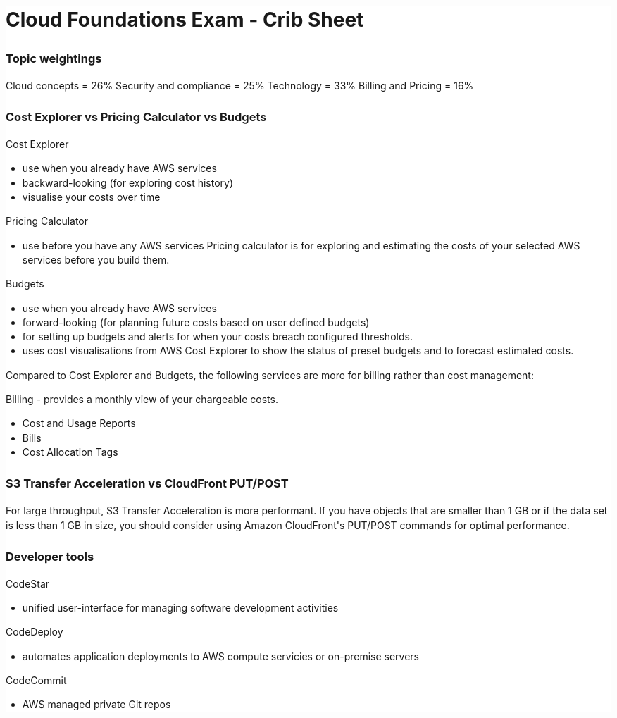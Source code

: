 # Cloud Foundations Exam - Crib Sheet

### Topic weightings
Cloud concepts = 26%
Security and compliance = 25%
Technology = 33%
Billing and Pricing = 16%

### Cost Explorer vs Pricing Calculator vs Budgets

Cost Explorer
- use when you already have AWS services
- backward-looking (for exploring cost history)
- visualise your costs over time

Pricing Calculator
- use before you have any AWS services
Pricing calculator is for exploring and estimating the costs of your selected AWS services before you build them.

Budgets
- use when you already have AWS services
- forward-looking (for planning future costs based on user defined budgets)
- for setting up budgets and alerts for when your costs breach configured thresholds.
- uses cost visualisations from AWS Cost Explorer to show the status of preset budgets and to forecast estimated costs.

Compared to Cost Explorer and Budgets, the following services are more for billing rather than cost management:

Billing - provides a monthly view of your chargeable costs.
- Cost and Usage Reports
- Bills
- Cost Allocation Tags


 
### S3 Transfer Acceleration vs CloudFront PUT/POST
For large throughput, S3 Transfer Acceleration is more performant.
If you have objects that are smaller than 1 GB or if the data set is less than 1 GB in size, you should consider using Amazon CloudFront's PUT/POST commands for optimal performance.

### Developer tools

CodeStar
- unified user-interface for managing software development activities

CodeDeploy
- automates application deployments to AWS compute servicies or on-premise servers

CodeCommit
- AWS managed private Git repos

